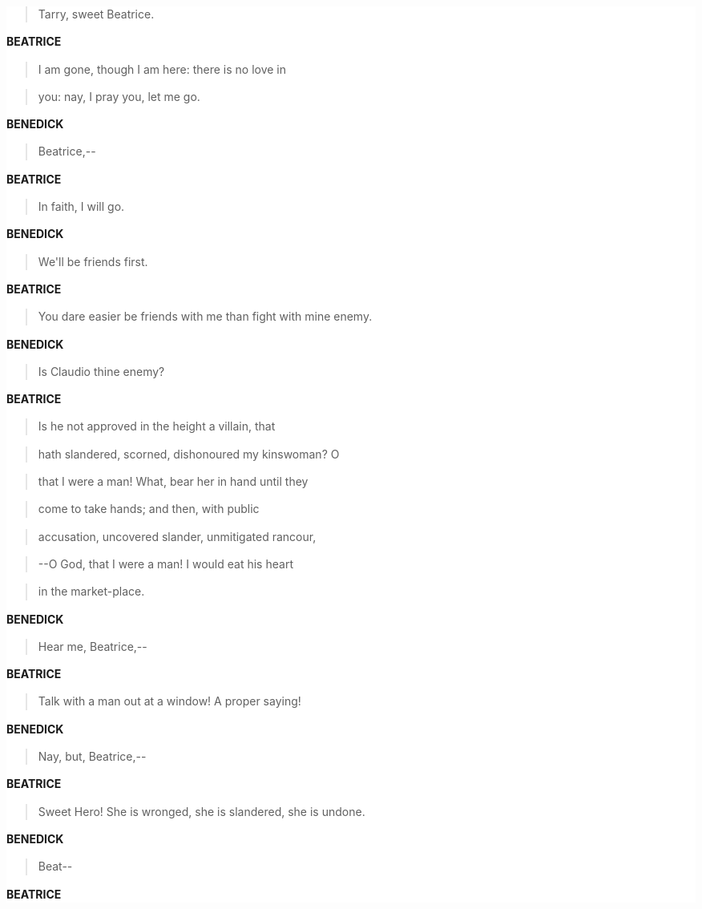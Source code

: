 > Tarry, sweet Beatrice.  

**BEATRICE**

> I am gone, though I am here: there is no love in  

> you: nay, I pray you, let me go.  

**BENEDICK**

> Beatrice,--  

**BEATRICE**

> In faith, I will go.  

**BENEDICK**

> We'll be friends first.  

**BEATRICE**

> You dare easier be friends with me than fight with mine enemy.  

**BENEDICK**

> Is Claudio thine enemy?  

**BEATRICE**

> Is he not approved in the height a villain, that  

> hath slandered, scorned, dishonoured my kinswoman? O  

> that I were a man! What, bear her in hand until they  

> come to take hands; and then, with public  

> accusation, uncovered slander, unmitigated rancour,  

> --O God, that I were a man! I would eat his heart  

> in the market-place.  

**BENEDICK**

> Hear me, Beatrice,--  

**BEATRICE**

> Talk with a man out at a window! A proper saying!  

**BENEDICK**

> Nay, but, Beatrice,--  

**BEATRICE**

> Sweet Hero! She is wronged, she is slandered, she is undone.  

**BENEDICK**

> Beat--  

**BEATRICE**
